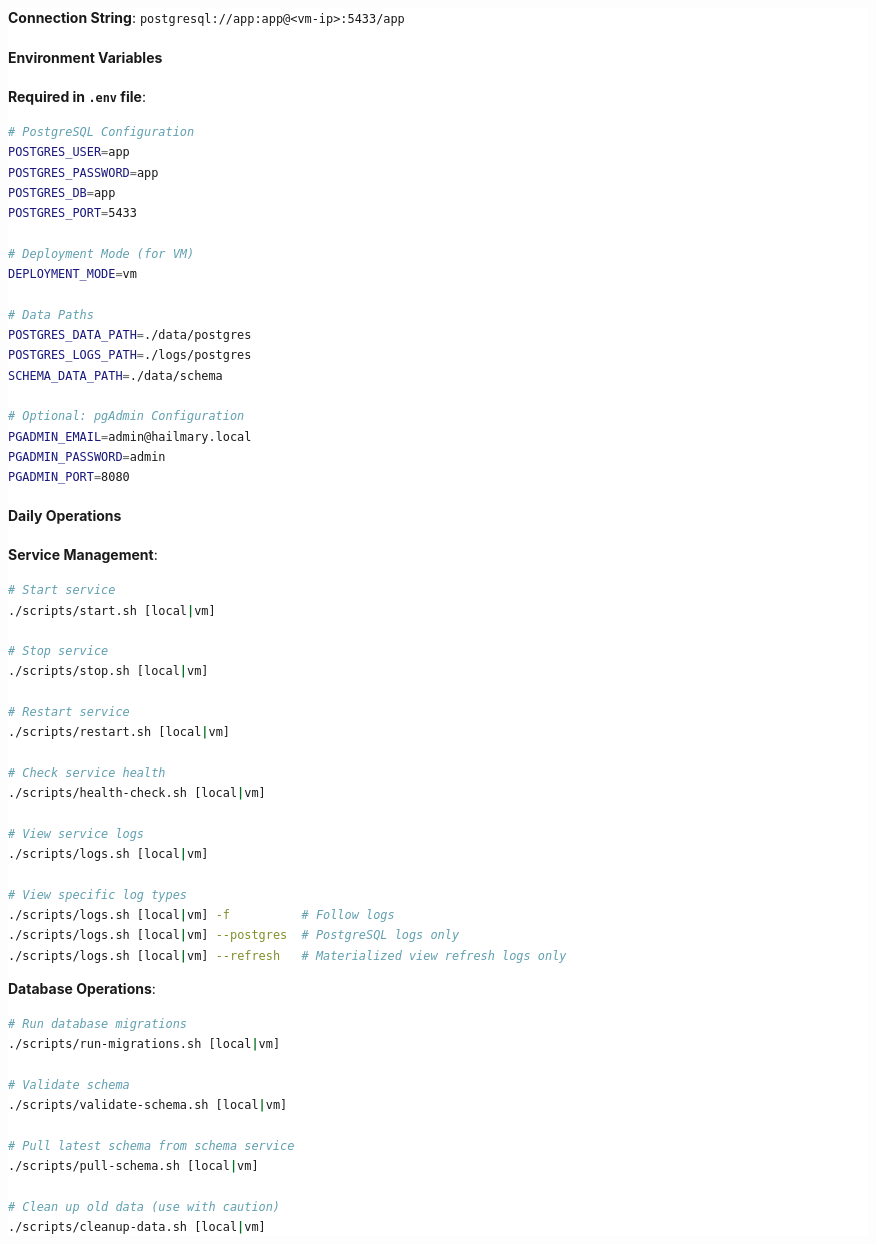 **Connection String**: `postgresql://app:app@<vm-ip>:5433/app`

#### **Environment Variables**

**Required in `.env` file**:
```bash
# PostgreSQL Configuration
POSTGRES_USER=app
POSTGRES_PASSWORD=app
POSTGRES_DB=app
POSTGRES_PORT=5433

# Deployment Mode (for VM)
DEPLOYMENT_MODE=vm

# Data Paths
POSTGRES_DATA_PATH=./data/postgres
POSTGRES_LOGS_PATH=./logs/postgres
SCHEMA_DATA_PATH=./data/schema

# Optional: pgAdmin Configuration
PGADMIN_EMAIL=admin@hailmary.local
PGADMIN_PASSWORD=admin
PGADMIN_PORT=8080
```

#### **Daily Operations**

**Service Management**:
```bash
# Start service
./scripts/start.sh [local|vm]

# Stop service
./scripts/stop.sh [local|vm]

# Restart service
./scripts/restart.sh [local|vm]

# Check service health
./scripts/health-check.sh [local|vm]

# View service logs
./scripts/logs.sh [local|vm]

# View specific log types
./scripts/logs.sh [local|vm] -f          # Follow logs
./scripts/logs.sh [local|vm] --postgres  # PostgreSQL logs only
./scripts/logs.sh [local|vm] --refresh   # Materialized view refresh logs only
```

**Database Operations**:
```bash
# Run database migrations
./scripts/run-migrations.sh [local|vm]

# Validate schema
./scripts/validate-schema.sh [local|vm]

# Pull latest schema from schema service
./scripts/pull-schema.sh [local|vm]

# Clean up old data (use with caution)
./scripts/cleanup-data.sh [local|vm]
```
